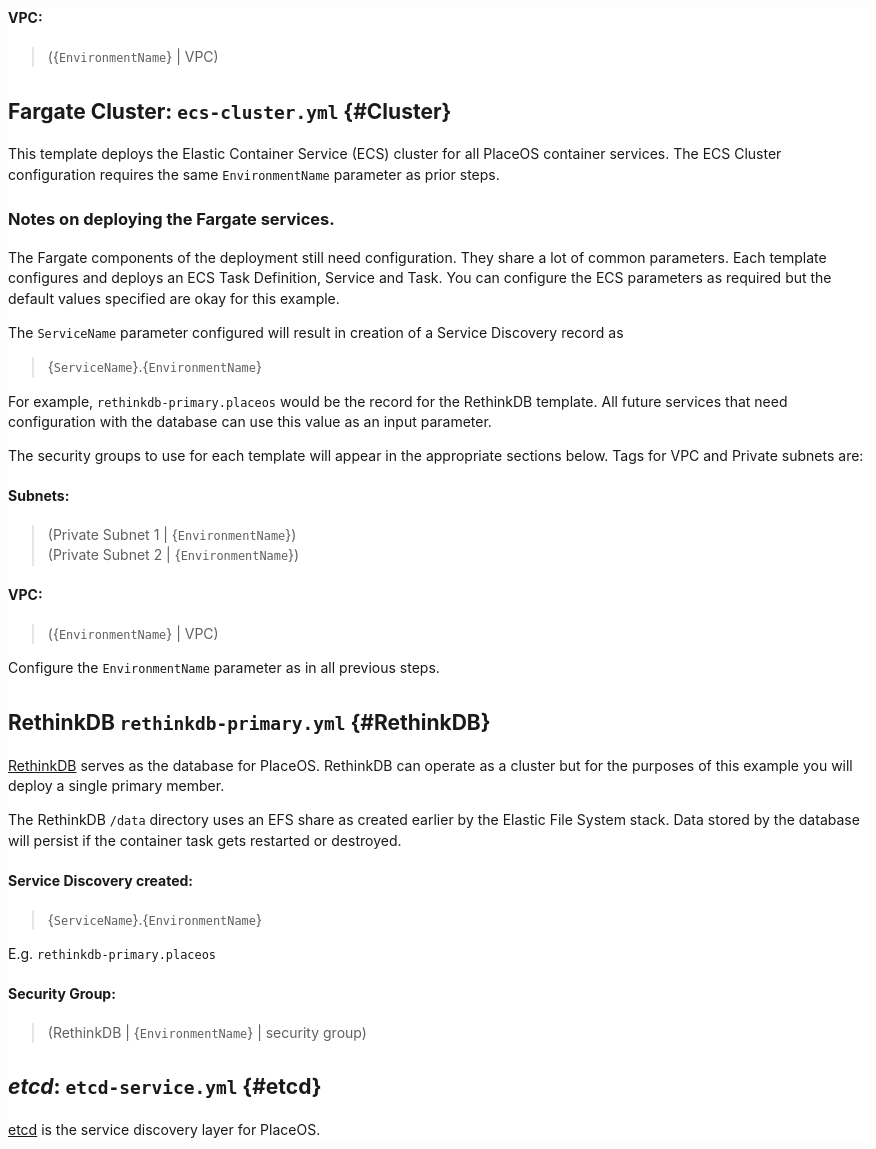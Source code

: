 #### **VPC:** 
> ({`EnvironmentName`} | VPC)

## Fargate Cluster: `ecs-cluster.yml` {#Cluster}
This template deploys the Elastic Container Service (ECS) cluster for all PlaceOS container services.
The ECS Cluster configuration requires the same `EnvironmentName` parameter as prior steps.

### Notes on deploying the Fargate services.
The Fargate components of the deployment still need configuration. 
They share a lot of common parameters.
Each template configures and deploys an ECS Task Definition, Service and Task.
You can configure the ECS parameters as required but the default values specified are okay for this example.

The `ServiceName` parameter configured will result in creation of a Service Discovery record as 
> {`ServiceName`}.{`EnvironmentName`}
  
For example, `rethinkdb-primary.placeos` would be the record for the RethinkDB template. 
All future services that need configuration with the database can use this value as an input parameter.

The security groups to use for each template will appear in the appropriate sections below.
Tags for VPC and Private subnets are: 
#### **Subnets:** 
> (Private Subnet 1 | {`EnvironmentName`})  
> (Private Subnet 2 | {`EnvironmentName`})

#### **VPC:** 
> ({`EnvironmentName`} | VPC)

Configure the `EnvironmentName` parameter as in all previous steps.

## RethinkDB `rethinkdb-primary.yml` {#RethinkDB}
[RethinkDB](https://github.com/rethinkdb/rethinkdb) serves as the database for PlaceOS.
RethinkDB can operate as a cluster but for the purposes of this example you will deploy a single primary member.

The RethinkDB `/data` directory uses an EFS share as created earlier by the Elastic File System stack. 
Data stored by the database will persist if the container task gets restarted or destroyed.

#### **Service Discovery created:**
> {`ServiceName`}.{`EnvironmentName`}  

E.g. `rethinkdb-primary.placeos`

#### **Security Group:** 
> (RethinkDB | {`EnvironmentName`} | security group)

## <i>etcd</i>: `etcd-service.yml` {#etcd}
[etcd](https://github.com/etcd-io/etcd) is the service discovery layer for PlaceOS.
